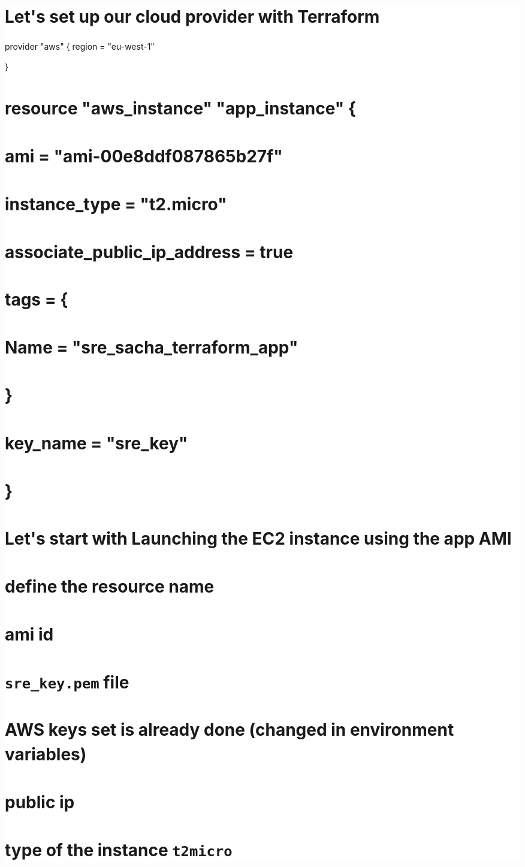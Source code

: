 # Let's set up our cloud provider with Terraform

provider "aws" {
    region = "eu-west-1"

}


# resource "aws_instance" "app_instance" {
#   ami = "ami-00e8ddf087865b27f"
#   instance_type = "t2.micro"
#   associate_public_ip_address = true
#   tags = {
#       Name = "sre_sacha_terraform_app"
#   }
#   key_name = "sre_key"
# }




# Let's start with Launching the EC2 instance using the app AMI
# define the resource name


# ami id ` `

# `sre_key.pem` file
# AWS keys set is already done (changed in environment variables)
# public ip
# type of the instance `t2micro` 
